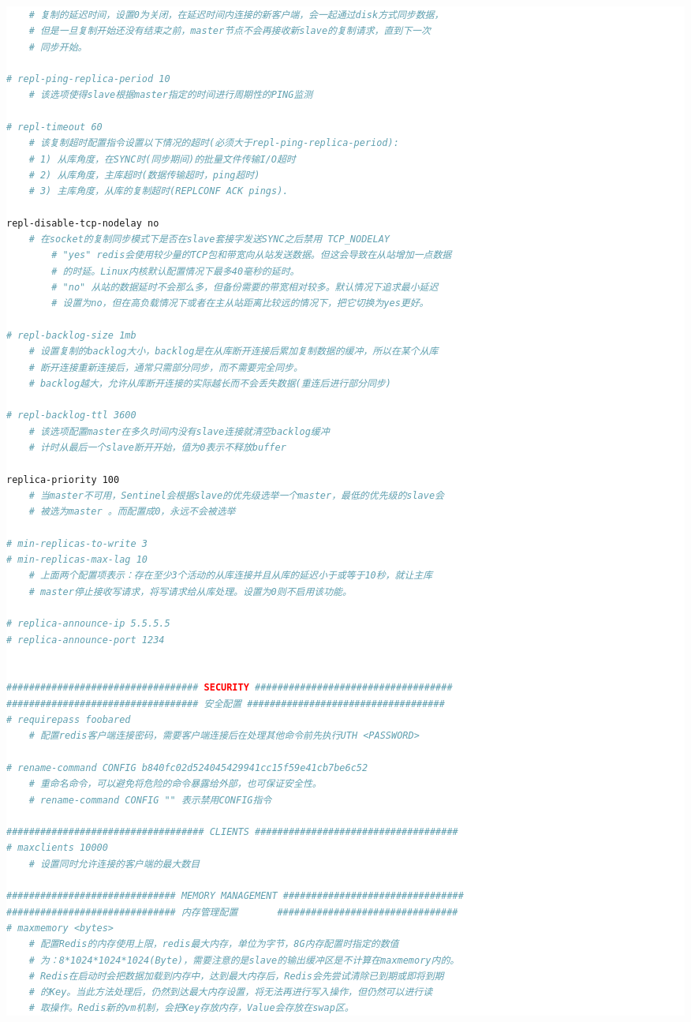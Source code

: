 ```bash
    # 复制的延迟时间，设置0为关闭，在延迟时间内连接的新客户端，会一起通过disk方式同步数据，
    # 但是一旦复制开始还没有结束之前，master节点不会再接收新slave的复制请求，直到下一次
    # 同步开始。

# repl-ping-replica-period 10
    # 该选项使得slave根据master指定的时间进行周期性的PING监测

# repl-timeout 60
    # 该复制超时配置指令设置以下情况的超时(必须大于repl-ping-replica-period):
    # 1) 从库角度，在SYNC时(同步期间)的批量文件传输I/O超时
    # 2) 从库角度，主库超时(数据传输超时，ping超时)
    # 3) 主库角度，从库的复制超时(REPLCONF ACK pings).

repl-disable-tcp-nodelay no
    # 在socket的复制同步模式下是否在slave套接字发送SYNC之后禁用 TCP_NODELAY
        # "yes" redis会使用较少量的TCP包和带宽向从站发送数据。但这会导致在从站增加一点数据
        # 的时延。Linux内核默认配置情况下最多40毫秒的延时。
        # "no" 从站的数据延时不会那么多，但备份需要的带宽相对较多。默认情况下追求最小延迟
        # 设置为no，但在高负载情况下或者在主从站距离比较远的情况下，把它切换为yes更好。

# repl-backlog-size 1mb
    # 设置复制的backlog大小，backlog是在从库断开连接后累加复制数据的缓冲，所以在某个从库
    # 断开连接重新连接后，通常只需部分同步，而不需要完全同步。
    # backlog越大，允许从库断开连接的实际越长而不会丢失数据(重连后进行部分同步)

# repl-backlog-ttl 3600
    # 该选项配置master在多久时间内没有slave连接就清空backlog缓冲
    # 计时从最后一个slave断开开始，值为0表示不释放buffer

replica-priority 100
    # 当master不可用，Sentinel会根据slave的优先级选举一个master，最低的优先级的slave会
    # 被选为master 。而配置成0，永远不会被选举

# min-replicas-to-write 3
# min-replicas-max-lag 10
    # 上面两个配置项表示：存在至少3个活动的从库连接并且从库的延迟小于或等于10秒，就让主库
    # master停止接收写请求，将写请求给从库处理。设置为0则不启用该功能。

# replica-announce-ip 5.5.5.5
# replica-announce-port 1234


################################## SECURITY ###################################
################################## 安全配置 ###################################
# requirepass foobared
    # 配置redis客户端连接密码，需要客户端连接后在处理其他命令前先执行UTH <PASSWORD>

# rename-command CONFIG b840fc02d524045429941cc15f59e41cb7be6c52
    # 重命名命令，可以避免将危险的命令暴露给外部，也可保证安全性。
    # rename-command CONFIG "" 表示禁用CONFIG指令

################################### CLIENTS ####################################
# maxclients 10000
    # 设置同时允许连接的客户端的最大数目

############################## MEMORY MANAGEMENT ################################
############################## 内存管理配置       ################################
# maxmemory <bytes>
    # 配置Redis的内存使用上限，redis最大内存，单位为字节，8G内存配置时指定的数值
    # 为：8*1024*1024*1024(Byte)，需要注意的是slave的输出缓冲区是不计算在maxmemory内的。
    # Redis在启动时会把数据加载到内存中，达到最大内存后，Redis会先尝试清除已到期或即将到期
    # 的Key。当此方法处理后，仍然到达最大内存设置，将无法再进行写入操作，但仍然可以进行读
    # 取操作。Redis新的vm机制，会把Key存放内存，Value会存放在swap区。
```